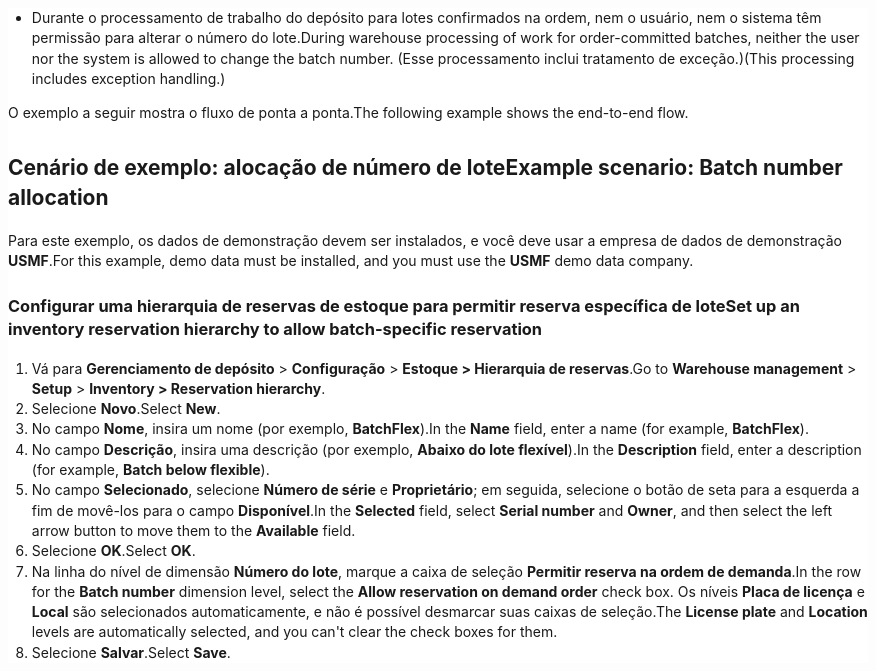 - <span data-ttu-id="e7e8a-165">Durante o processamento de trabalho do depósito para lotes confirmados na ordem, nem o usuário, nem o sistema têm permissão para alterar o número do lote.</span><span class="sxs-lookup"><span data-stu-id="e7e8a-165">During warehouse processing of work for order-committed batches, neither the user nor the system is allowed to change the batch number.</span></span> <span data-ttu-id="e7e8a-166">(Esse processamento inclui tratamento de exceção.)</span><span class="sxs-lookup"><span data-stu-id="e7e8a-166">(This processing includes exception handling.)</span></span>

<span data-ttu-id="e7e8a-167">O exemplo a seguir mostra o fluxo de ponta a ponta.</span><span class="sxs-lookup"><span data-stu-id="e7e8a-167">The following example shows the end-to-end flow.</span></span>

## <a name="example-scenario-batch-number-allocation"></a><span data-ttu-id="e7e8a-168">Cenário de exemplo: alocação de número de lote</span><span class="sxs-lookup"><span data-stu-id="e7e8a-168">Example scenario: Batch number allocation</span></span>

<span data-ttu-id="e7e8a-169">Para este exemplo, os dados de demonstração devem ser instalados, e você deve usar a empresa de dados de demonstração **USMF**.</span><span class="sxs-lookup"><span data-stu-id="e7e8a-169">For this example, demo data must be installed, and you must use the **USMF** demo data company.</span></span>

### <a name="set-up-an-inventory-reservation-hierarchy-to-allow-batch-specific-reservation"></a><a name="Example-batch-allocation"></a><span data-ttu-id="e7e8a-170">Configurar uma hierarquia de reservas de estoque para permitir reserva específica de lote</span><span class="sxs-lookup"><span data-stu-id="e7e8a-170">Set up an inventory reservation hierarchy to allow batch-specific reservation</span></span>

1. <span data-ttu-id="e7e8a-171">Vá para **Gerenciamento de depósito** \> **Configuração** \> **Estoque \> Hierarquia de reservas**.</span><span class="sxs-lookup"><span data-stu-id="e7e8a-171">Go to **Warehouse management** \> **Setup** \> **Inventory \> Reservation hierarchy**.</span></span>
2. <span data-ttu-id="e7e8a-172">Selecione **Novo**.</span><span class="sxs-lookup"><span data-stu-id="e7e8a-172">Select **New**.</span></span>
3. <span data-ttu-id="e7e8a-173">No campo **Nome**, insira um nome (por exemplo, **BatchFlex**).</span><span class="sxs-lookup"><span data-stu-id="e7e8a-173">In the **Name** field, enter a name (for example, **BatchFlex**).</span></span>
4. <span data-ttu-id="e7e8a-174">No campo **Descrição**, insira uma descrição (por exemplo, **Abaixo do lote flexível**).</span><span class="sxs-lookup"><span data-stu-id="e7e8a-174">In the **Description** field, enter a description (for example, **Batch below flexible**).</span></span>
5. <span data-ttu-id="e7e8a-175">No campo **Selecionado**, selecione **Número de série** e **Proprietário**; em seguida, selecione o botão de seta para a esquerda a fim de movê-los para o campo **Disponível**.</span><span class="sxs-lookup"><span data-stu-id="e7e8a-175">In the **Selected** field, select **Serial number** and **Owner**, and then select the left arrow button to move them to the **Available** field.</span></span>
6. <span data-ttu-id="e7e8a-176">Selecione **OK**.</span><span class="sxs-lookup"><span data-stu-id="e7e8a-176">Select **OK**.</span></span>
7. <span data-ttu-id="e7e8a-177">Na linha do nível de dimensão **Número do lote**, marque a caixa de seleção **Permitir reserva na ordem de demanda**.</span><span class="sxs-lookup"><span data-stu-id="e7e8a-177">In the row for the **Batch number** dimension level, select the **Allow reservation on demand order** check box.</span></span> <span data-ttu-id="e7e8a-178">Os níveis **Placa de licença** e **Local** são selecionados automaticamente, e não é possível desmarcar suas caixas de seleção.</span><span class="sxs-lookup"><span data-stu-id="e7e8a-178">The **License plate** and **Location** levels are automatically selected, and you can't clear the check boxes for them.</span></span>
8. <span data-ttu-id="e7e8a-179">Selecione **Salvar**.</span><span class="sxs-lookup"><span data-stu-id="e7e8a-179">Select **Save**.</span></span>
